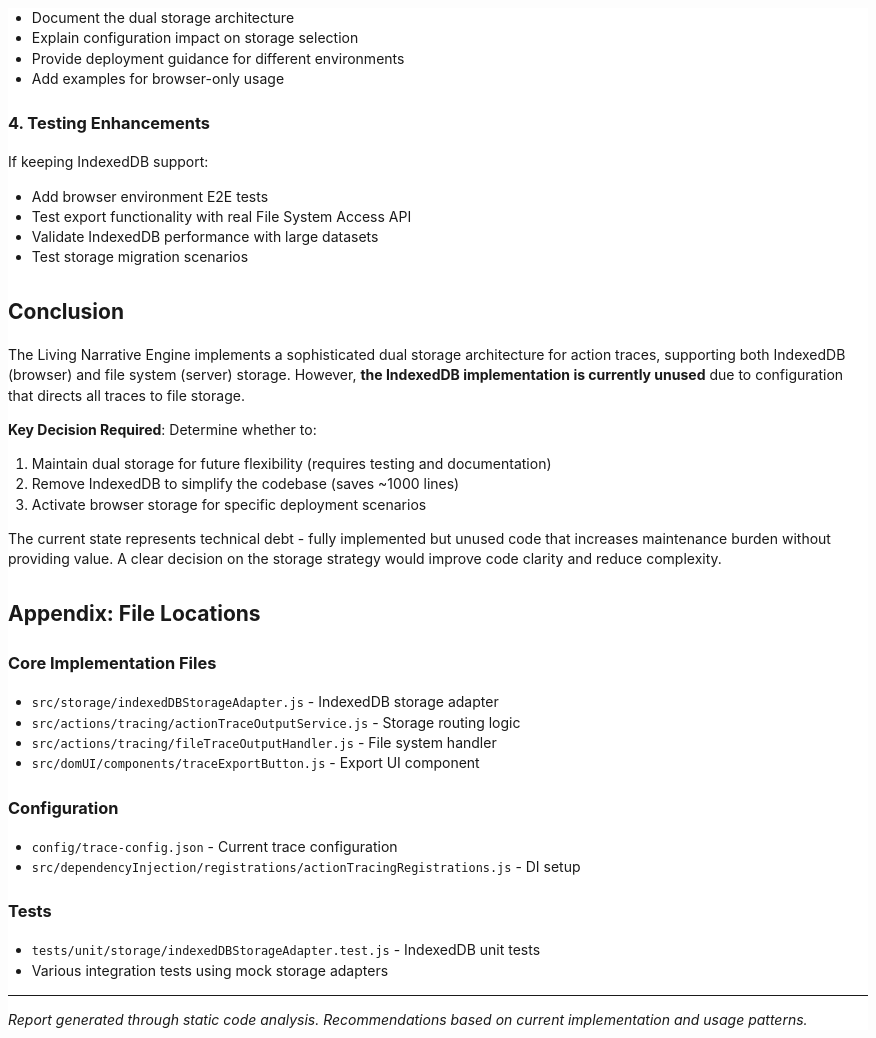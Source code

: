 - Document the dual storage architecture
- Explain configuration impact on storage selection
- Provide deployment guidance for different environments
- Add examples for browser-only usage

### 4. Testing Enhancements

If keeping IndexedDB support:
- Add browser environment E2E tests
- Test export functionality with real File System Access API
- Validate IndexedDB performance with large datasets
- Test storage migration scenarios

## Conclusion

The Living Narrative Engine implements a sophisticated dual storage architecture for action traces, supporting both IndexedDB (browser) and file system (server) storage. However, **the IndexedDB implementation is currently unused** due to configuration that directs all traces to file storage.

**Key Decision Required**: Determine whether to:
1. Maintain dual storage for future flexibility (requires testing and documentation)
2. Remove IndexedDB to simplify the codebase (saves ~1000 lines)
3. Activate browser storage for specific deployment scenarios

The current state represents technical debt - fully implemented but unused code that increases maintenance burden without providing value. A clear decision on the storage strategy would improve code clarity and reduce complexity.

## Appendix: File Locations

### Core Implementation Files
- `src/storage/indexedDBStorageAdapter.js` - IndexedDB storage adapter
- `src/actions/tracing/actionTraceOutputService.js` - Storage routing logic
- `src/actions/tracing/fileTraceOutputHandler.js` - File system handler
- `src/domUI/components/traceExportButton.js` - Export UI component

### Configuration
- `config/trace-config.json` - Current trace configuration
- `src/dependencyInjection/registrations/actionTracingRegistrations.js` - DI setup

### Tests
- `tests/unit/storage/indexedDBStorageAdapter.test.js` - IndexedDB unit tests
- Various integration tests using mock storage adapters

---

*Report generated through static code analysis. Recommendations based on current implementation and usage patterns.*